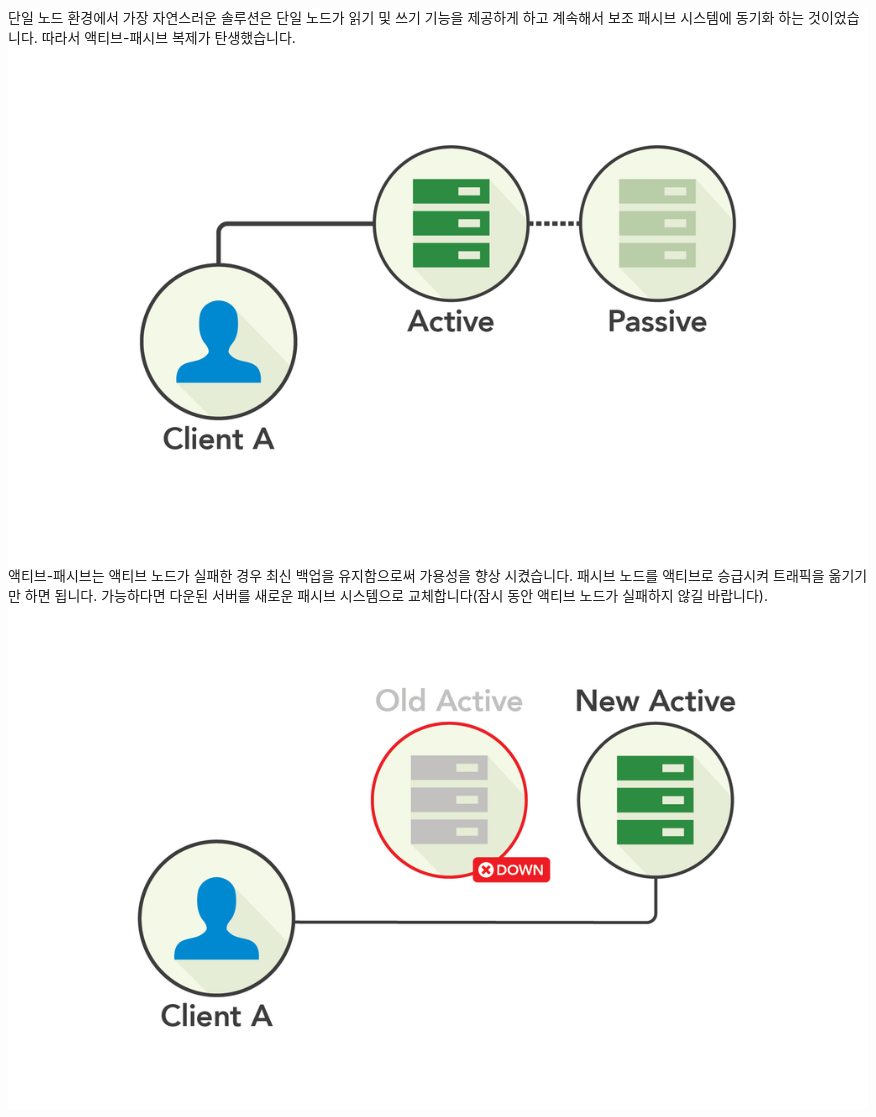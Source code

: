 단일 노드 환경에서 가장 자연스러운 솔루션은 단일 노드가 읽기 및 쓰기 기능을 제공하게 하고 계속해서 보조 패시브 시스템에 동기화 하는 것이었습니다. 따라서 액티브-패시브 복제가 탄생했습니다.

![](/assets/post/2019-01-04-brief-history-high-availability/active-passive.png)

액티브-패시브는 액티브 노드가 실패한 경우 최신 백업을 유지함으로써 가용성을 향상 시켰습니다. 패시브 노드를 액티브로 승급시켜 트래픽을 옮기기만 하면 됩니다. 가능하다면 다운된 서버를 새로운 패시브 시스템으로 교체합니다(잠시 동안 액티브 노드가 실패하지 않길 바랍니다).

![](/assets/post/2019-01-04-brief-history-high-availability/active-passive-failover.png)
